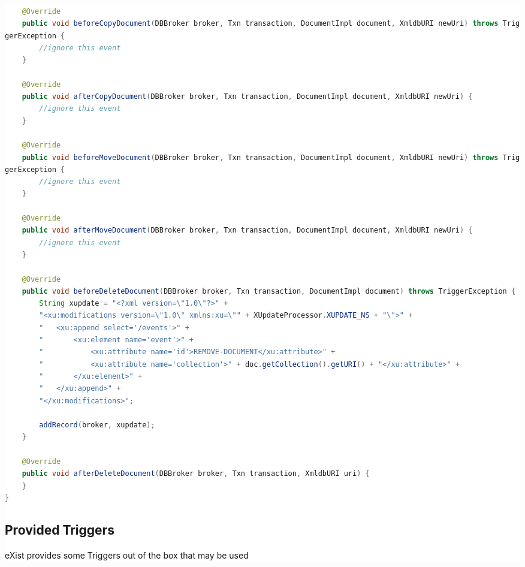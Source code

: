 ``` java
    @Override
    public void beforeCopyDocument(DBBroker broker, Txn transaction, DocumentImpl document, XmldbURI newUri) throws TriggerException {
        //ignore this event
    }

    @Override
    public void afterCopyDocument(DBBroker broker, Txn transaction, DocumentImpl document, XmldbURI newUri) {
        //ignore this event
    }

    @Override
    public void beforeMoveDocument(DBBroker broker, Txn transaction, DocumentImpl document, XmldbURI newUri) throws TriggerException {
        //ignore this event
    }

    @Override
    public void afterMoveDocument(DBBroker broker, Txn transaction, DocumentImpl document, XmldbURI newUri) {
        //ignore this event
    }

    @Override
    public void beforeDeleteDocument(DBBroker broker, Txn transaction, DocumentImpl document) throws TriggerException {
        String xupdate = "<?xml version=\"1.0\"?>" +
        "<xu:modifications version=\"1.0\" xmlns:xu=\"" + XUpdateProcessor.XUPDATE_NS + "\">" +
        "   <xu:append select='/events'>" +
        "       <xu:element name='event'>" +
        "           <xu:attribute name='id'>REMOVE-DOCUMENT</xu:attribute>" +
        "           <xu:attribute name='collection'>" + doc.getCollection().getURI() + "</xu:attribute>" +
        "       </xu:element>" +
        "   </xu:append>" +
        "</xu:modifications>";
        
        addRecord(broker, xupdate);
    }

    @Override
    public void afterDeleteDocument(DBBroker broker, Txn transaction, XmldbURI uri) {
    }
}
```

## Provided Triggers

eXist provides some Triggers out of the box that may be used
